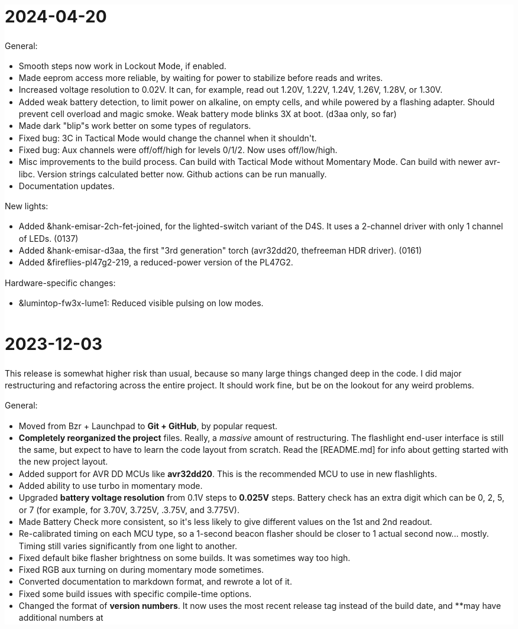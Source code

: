 # 2024-04-20

General:

- Smooth steps now work in Lockout Mode, if enabled.
- Made eeprom access more reliable, by waiting for power to stabilize before
  reads and writes.
- Increased voltage resolution to 0.02V.  It can, for example, read out 1.20V,
  1.22V, 1.24V, 1.26V, 1.28V, or 1.30V.
- Added weak battery detection, to limit power on alkaline, on empty cells, and
  while powered by a flashing adapter.  Should prevent cell overload and magic
  smoke.  Weak battery mode blinks 3X at boot.  (d3aa only, so far)
- Made dark "blip"s work better on some types of regulators.
- Fixed bug: 3C in Tactical Mode would change the channel when it shouldn't.
- Fixed bug: Aux channels were off/off/high for levels 0/1/2.  Now uses
  off/low/high.
- Misc improvements to the build process.  Can build with Tactical Mode without
  Momentary Mode.  Can build with newer avr-libc.  Version strings calculated
  better now.  Github actions can be run manually.
- Documentation updates.

New lights:

- Added &hank-emisar-2ch-fet-joined, for the lighted-switch variant of the D4S.
  It uses a 2-channel driver with only 1 channel of LEDs.  (0137)
- Added &hank-emisar-d3aa, the first "3rd generation" torch (avr32dd20,
  thefreeman HDR driver).  (0161)
- Added &fireflies-pl47g2-219, a reduced-power version of the PL47G2.

Hardware-specific changes:

- &lumintop-fw3x-lume1: Reduced visible pulsing on low modes.

# 2023-12-03

This release is somewhat higher risk than usual, because so many large things
changed deep in the code.  I did major restructuring and refactoring across the
entire project.  It should work fine, but be on the lookout for any weird
problems.

General:

- Moved from Bzr + Launchpad to **Git + GitHub**, by popular request.
- **Completely reorganized the project** files.  Really, a *massive* amount of
  restructuring.  The flashlight end-user interface is still the same, but
  expect to have to learn the code layout from scratch.  Read the [README.md]
  for info about getting started with the new project layout.
- Added support for AVR DD MCUs like **avr32dd20**.  This is the recommended
  MCU to use in new flashlights.
- Added ability to use turbo in momentary mode.
- Upgraded **battery voltage resolution** from 0.1V steps to **0.025V** steps.
  Battery check has an extra digit which can be 0, 2, 5, or 7 (for example, for
  3.70V, 3.725V, .3.75V, and 3.775V).
- Made Battery Check more consistent, so it's less likely to give different
  values on the 1st and 2nd readout.
- Re-calibrated timing on each MCU type, so a 1-second beacon flasher should be
  closer to 1 actual second now... mostly.  Timing still varies significantly
  from one light to another.
- Fixed default bike flasher brightness on some builds.  It was sometimes way
  too high.
- Fixed RGB aux turning on during momentary mode sometimes.
- Converted documentation to markdown format, and rewrote a lot of it.
- Fixed some build issues with specific compile-time options.
- Changed the format of **version numbers**.  It now uses the most recent
  release tag instead of the build date, and **may have additional numbers at